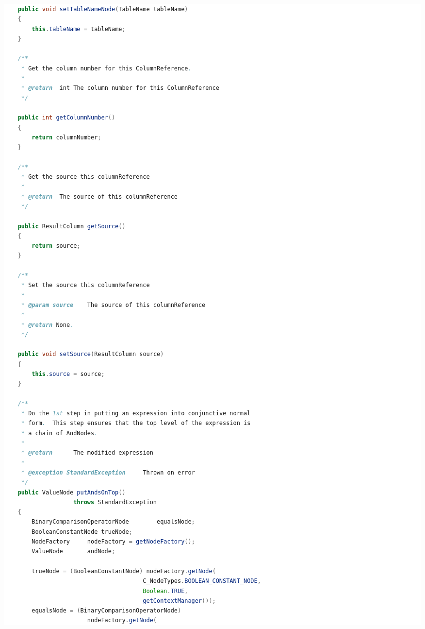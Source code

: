 ```java
	public void setTableNameNode(TableName tableName)
	{
		this.tableName = tableName;
	}

	/**
	 * Get the column number for this ColumnReference.
	 *
	 * @return	int The column number for this ColumnReference
	 */

	public int getColumnNumber()
	{
		return columnNumber;
	}

	/**
	 * Get the source this columnReference
	 *
	 * @return	The source of this columnReference
	 */

	public ResultColumn getSource()
	{
		return source;
	}

	/**
	 * Set the source this columnReference
	 *
	 * @param source	The source of this columnReference
	 *
	 * @return None.
	 */

	public void setSource(ResultColumn source)
	{
		this.source = source;
	}

	/**
	 * Do the 1st step in putting an expression into conjunctive normal
	 * form.  This step ensures that the top level of the expression is
	 * a chain of AndNodes.
	 *
	 * @return		The modified expression
	 *
	 * @exception StandardException		Thrown on error
	 */
	public ValueNode putAndsOnTop() 
					throws StandardException
	{
		BinaryComparisonOperatorNode		equalsNode;
		BooleanConstantNode	trueNode;
		NodeFactory		nodeFactory = getNodeFactory();
		ValueNode		andNode;

        trueNode = (BooleanConstantNode) nodeFactory.getNode(
										C_NodeTypes.BOOLEAN_CONSTANT_NODE,
										Boolean.TRUE,
										getContextManager());
		equalsNode = (BinaryComparisonOperatorNode) 
						nodeFactory.getNode(
```